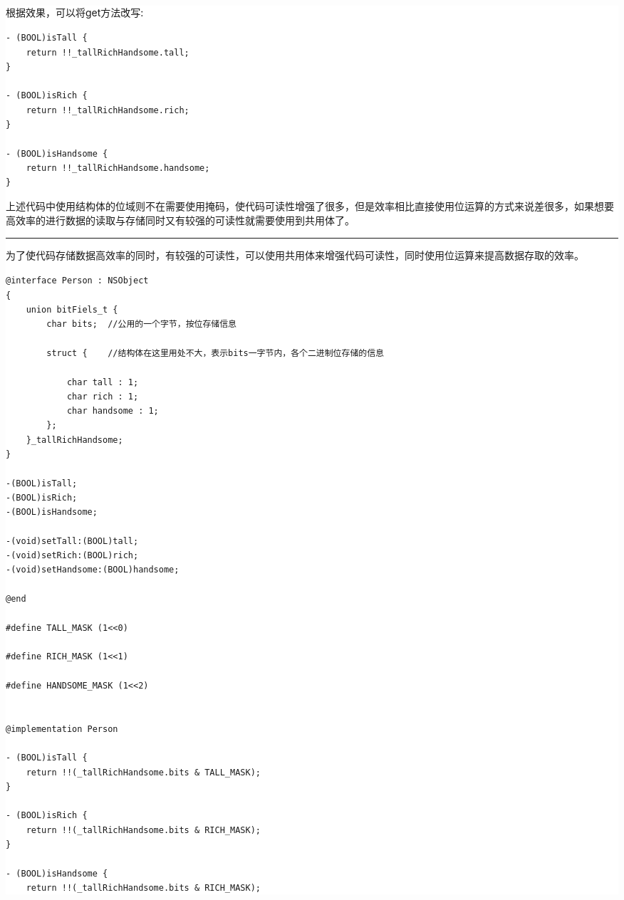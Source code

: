 根据效果，可以将get方法改写:

```objc
- (BOOL)isTall {
    return !!_tallRichHandsome.tall;
}

- (BOOL)isRich {
    return !!_tallRichHandsome.rich;
}

- (BOOL)isHandsome {
    return !!_tallRichHandsome.handsome;
}
```

上述代码中使用结构体的位域则不在需要使用掩码，使代码可读性增强了很多，但是效率相比直接使用位运算的方式来说差很多，如果想要高效率的进行数据的读取与存储同时又有较强的可读性就需要使用到共用体了。

---

为了使代码存储数据高效率的同时，有较强的可读性，可以使用共用体来增强代码可读性，同时使用位运算来提高数据存取的效率。

```objc
@interface Person : NSObject
{
    union bitFiels_t {
        char bits;  //公用的一个字节，按位存储信息
        
        struct {    //结构体在这里用处不大，表示bits一字节内，各个二进制位存储的信息
        
            char tall : 1;
            char rich : 1;
            char handsome : 1;
        };
    }_tallRichHandsome;
}

-(BOOL)isTall;
-(BOOL)isRich;
-(BOOL)isHandsome;

-(void)setTall:(BOOL)tall;
-(void)setRich:(BOOL)rich;
-(void)setHandsome:(BOOL)handsome;

@end

#define TALL_MASK (1<<0)

#define RICH_MASK (1<<1)

#define HANDSOME_MASK (1<<2)


@implementation Person

- (BOOL)isTall {
    return !!(_tallRichHandsome.bits & TALL_MASK);
}

- (BOOL)isRich {
    return !!(_tallRichHandsome.bits & RICH_MASK);
}

- (BOOL)isHandsome {
    return !!(_tallRichHandsome.bits & RICH_MASK);
```